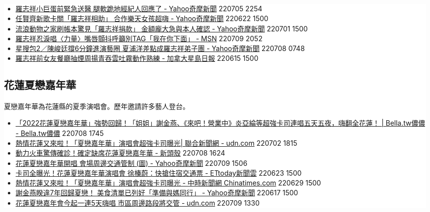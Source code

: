 - [羅志祥小巨蛋前緊急送醫 腿軟跪地經紀人回應了 - Yahoo奇摩新聞](https://tw.news.yahoo.com/%E7%BE%85%E5%BF%97%E7%A5%A5%E5%B0%8F%E5%B7%A8%E8%9B%8B%E5%89%8D%E7%B7%8A%E6%80%A5%E9%80%81%E9%86%AB-%E8%85%BF%E8%BB%9F%E8%B7%AA%E5%9C%B0%E7%B6%93%E7%B4%80%E4%BA%BA%E5%9B%9E%E6%87%89%E4%BA%86-145427967.html "羅志祥小巨蛋前緊急送醫 腿軟跪地經紀人回應了 - Yahoo奇摩新聞") 220705 2254
- [任賢齊新歌卡關「羅志祥相助」 合作樂天女孩超嗨 - Yahoo奇摩新聞](https://tw.news.yahoo.com/%E4%BB%BB%E8%B3%A2%E9%BD%8A%E6%96%B0%E6%AD%8C%E5%8D%A1%E9%97%9C-%E7%BE%85%E5%BF%97%E7%A5%A5%E7%9B%B8%E5%8A%A9-%E5%90%88%E4%BD%9C%E6%A8%82%E5%A4%A9%E5%A5%B3%E5%AD%A9%E8%B6%85%E5%97%A8-120249286.html "任賢齊新歌卡關「羅志祥相助」 合作樂天女孩超嗨 - Yahoo奇摩新聞") 220622 1500
- [流浪動物之家刷帳本驚見「羅志祥捐款」 金額龐大急與本人確認 - Yahoo奇摩新聞](https://tw.news.yahoo.com/%E6%B5%81%E6%B5%AA%E5%8B%95%E7%89%A9%E4%B9%8B%E5%AE%B6%E5%88%B7%E5%B8%B3%E6%9C%AC%E9%A9%9A%E8%A6%8B%E3%80%8C%E7%BE%85%E5%BF%97%E7%A5%A5%E6%8D%90%E6%AC%BE%E3%80%8D-%E9%87%91%E9%A1%8D%E9%BE%90%E5%A4%A7%E6%80%A5%E8%88%87%E6%9C%AC%E4%BA%BA%E7%A2%BA%E8%AA%8D-081937613.html "流浪動物之家刷帳本驚見「羅志祥捐款」 金額龐大急與本人確認 - Yahoo奇摩新聞") 220701 1500
- [羅志祥忍淚唱〈力量〉嘴唇顫抖呼籲別TAG「我在你下面」 - MSN](https://www.msn.com/zh-tw/entertainment/news/%E7%BE%85%E5%BF%97%E7%A5%A5%E5%BF%8D%E6%B7%9A%E5%94%B1-%E5%8A%9B%E9%87%8F-%E5%98%B4%E5%94%87%E9%A1%AB%E6%8A%96-%E5%91%BC%E7%B1%B2%E5%88%A5tag-%E6%88%91%E5%9C%A8%E4%BD%A0%E4%B8%8B%E9%9D%A2/ar-AAZooMg?li=BBqiNIf "羅志祥忍淚唱〈力量〉嘴唇顫抖呼籲別TAG「我在你下面」 - MSN") 220709 2052
- [星搜包2／陳峻廷撐6分鐘進演藝圈 夏浦洋差點成羅志祥弟子團 - Yahoo奇摩新聞](https://tw.news.yahoo.com/%E6%98%9F%E6%90%9C%E5%8C%852-%E9%99%B3%E5%B3%BB%E5%BB%B7%E6%92%906%E5%88%86%E9%90%98%E9%80%B2%E6%BC%94%E8%97%9D%E5%9C%88-%E5%A4%8F%E6%B5%A6%E6%B4%8B%E5%B7%AE%E9%BB%9E%E6%88%90%E7%BE%85%E5%BF%97%E7%A5%A5%E5%BC%9F%E5%AD%90%E5%9C%98-220000762.html "星搜包2／陳峻廷撐6分鐘進演藝圈 夏浦洋差點成羅志祥弟子團 - Yahoo奇摩新聞") 220708 0748
- [羅志祥前女友餐廳抽煙周揚青吞雲吐霧動作熟練 - 加拿大星島日報](https://www.singtao.ca/5839409/2022-06-15/post-%E7%BE%85%E5%BF%97%E7%A5%A5%E5%89%8D%E5%A5%B3%E5%8F%8B%E9%A4%90%E5%BB%B3%E6%8A%BD%E7%85%99-%E5%91%A8%E6%8F%9A%E9%9D%92%E5%90%9E%E9%9B%B2%E5%90%90%E9%9C%A7%E5%8B%95%E4%BD%9C%E7%86%9F%E7%B7%B4/ "羅志祥前女友餐廳抽煙周揚青吞雲吐霧動作熟練 - 加拿大星島日報") 220615 1500

## 花蓮夏戀嘉年華

夏戀嘉年華為花蓮縣的夏季演唱會。歷年邀請許多藝人登台。
- [「2022花蓮夏戀嘉年華」強勢回歸！「姐姐」謝金燕、《來吧！營業中》炎亞綸等超強卡司連唱五天五夜，嗨翻全花蓮！ | Bella.tw儂儂 - Bella.tw儂儂](https://www.bella.tw/articles/travel&foodies/35708 "「2022花蓮夏戀嘉年華」強勢回歸！「姐姐」謝金燕、《來吧！營業中》炎亞綸等超強卡司連唱五天五夜，嗨翻全花蓮！ | Bella.tw儂儂 - Bella.tw儂儂") 220708 1745
- [熱情花蓮又來啦！「夏戀嘉年華」演唱會超強卡司曝光| 聯合新聞網 - udn.com](https://udn.com/news/story/7210/6423398 "熱情花蓮又來啦！「夏戀嘉年華」演唱會超強卡司曝光| 聯合新聞網 - udn.com") 220702 1815
- [動力火車驚傳確診！確定缺席花蓮夏戀嘉年華 - 新頭殼](https://newtalk.tw/news/view/2022-07-08/782601 "動力火車驚傳確診！確定缺席花蓮夏戀嘉年華 - 新頭殼") 220708 1624
- [花蓮夏戀嘉年華開唱 會場周邊交通管制 (圖) - Yahoo奇摩新聞](https://tw.news.yahoo.com/%E8%8A%B1%E8%93%AE%E5%A4%8F%E6%88%80%E5%98%89%E5%B9%B4%E8%8F%AF%E9%96%8B%E5%94%B1-%E6%9C%83%E5%A0%B4%E5%91%A8%E9%82%8A%E4%BA%A4%E9%80%9A%E7%AE%A1%E5%88%B6-%E5%9C%96-064652508.html "花蓮夏戀嘉年華開唱 會場周邊交通管制 (圖) - Yahoo奇摩新聞") 220709 1506
- [卡司全曝光！花蓮夏戀嘉年華演唱會 徐榛蔚：快搶住宿交通票 - ETtoday新聞雲](https://www.ettoday.net/news/20220623/2278943.htm "卡司全曝光！花蓮夏戀嘉年華演唱會 徐榛蔚：快搶住宿交通票 - ETtoday新聞雲") 220623 1500
- [熱情花蓮又來啦！「夏戀嘉年華」演唱會超強卡司曝光 - 中時新聞網 Chinatimes.com](https://www.chinatimes.com/realtimenews/20220629002371-260405 "熱情花蓮又來啦！「夏戀嘉年華」演唱會超強卡司曝光 - 中時新聞網 Chinatimes.com") 220629 1500
- [謝金燕睽違7年回歸夏戀！ 美食清單已列好「準備與媽同行」 - Yahoo奇摩新聞](https://tw.news.yahoo.com/%E8%AC%9D%E9%87%91%E7%87%95%E7%9D%BD%E9%81%95-7-%E5%B9%B4%E5%9B%9E%E6%AD%B8%E5%A4%8F%E6%88%80%EF%BC%81-%E7%BE%8E%E9%A3%9F%E6%B8%85%E5%96%AE%E5%B7%B2%E5%88%97%E5%A5%BD%E3%80%8C%E6%BA%96%E5%82%99%E8%88%87%E5%AA%BD%E5%90%8C%E8%A1%8C%E3%80%8D-054040502.html "謝金燕睽違7年回歸夏戀！ 美食清單已列好「準備與媽同行」 - Yahoo奇摩新聞") 220617 1500
- [花蓮夏戀嘉年會今起一連5天嗨唱 市區周邊路段將交管 - udn.com](https://udn.com/news/story/7266/6448794?from=udn-ch1_breaknews-1-0-news "花蓮夏戀嘉年會今起一連5天嗨唱 市區周邊路段將交管 - udn.com") 220709 1330
